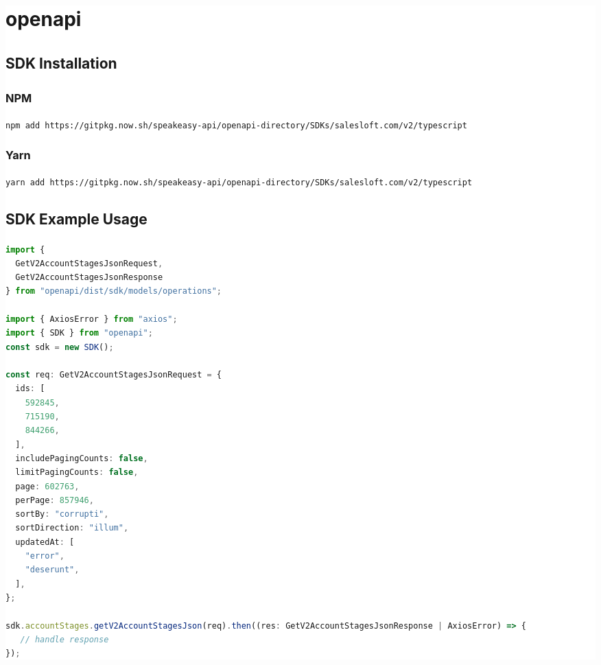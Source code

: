# openapi


## SDK Installation

### NPM

```bash
npm add https://gitpkg.now.sh/speakeasy-api/openapi-directory/SDKs/salesloft.com/v2/typescript
```

### Yarn

```bash
yarn add https://gitpkg.now.sh/speakeasy-api/openapi-directory/SDKs/salesloft.com/v2/typescript
```


## SDK Example Usage

```typescript
import {
  GetV2AccountStagesJsonRequest,
  GetV2AccountStagesJsonResponse
} from "openapi/dist/sdk/models/operations";

import { AxiosError } from "axios";
import { SDK } from "openapi";
const sdk = new SDK();

const req: GetV2AccountStagesJsonRequest = {
  ids: [
    592845,
    715190,
    844266,
  ],
  includePagingCounts: false,
  limitPagingCounts: false,
  page: 602763,
  perPage: 857946,
  sortBy: "corrupti",
  sortDirection: "illum",
  updatedAt: [
    "error",
    "deserunt",
  ],
};

sdk.accountStages.getV2AccountStagesJson(req).then((res: GetV2AccountStagesJsonResponse | AxiosError) => {
   // handle response
});
```
